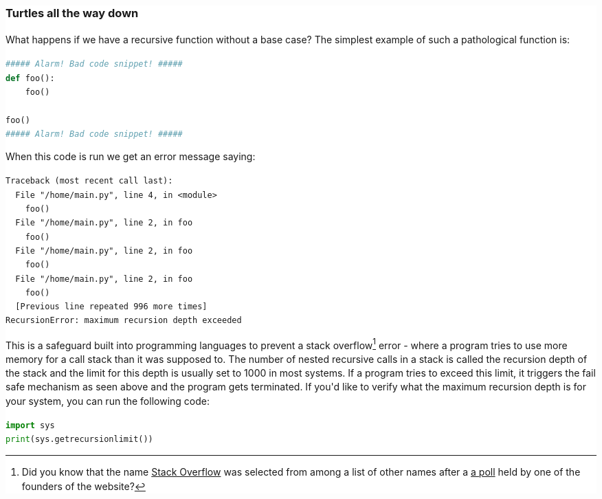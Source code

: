 ### Turtles all the way down

What happens if we have a recursive function without a base case? The simplest example of such a pathological function is:

```python linenums="1"
##### Alarm! Bad code snippet! #####
def foo():
    foo()

foo()
##### Alarm! Bad code snippet! #####
```
When this code is run we get an error message saying:

```pycon
Traceback (most recent call last):
  File "/home/main.py", line 4, in <module>
    foo()
  File "/home/main.py", line 2, in foo
    foo()
  File "/home/main.py", line 2, in foo
    foo()
  File "/home/main.py", line 2, in foo
    foo()
  [Previous line repeated 996 more times]
RecursionError: maximum recursion depth exceeded
```

This is a safeguard built into programming languages to prevent a stack overflow[^1] error - where a program tries to use more memory for a call stack than it was supposed to. The number of nested recursive calls in a stack is called the recursion depth of the stack and the limit for this depth is usually set to 1000 in most systems. If a program tries to exceed this limit, it triggers the fail safe mechanism as seen above and the program gets terminated. If you'd like to verify what the maximum recursion depth is for your system, you can run the following code:

[^1]: Did you know that the name [Stack Overflow](https://stackoverflow.com/) was selected from among a list of other names after a [a poll](https://blog.codinghorror.com/help-name-our-website/) held by one of the founders of the website?

```python
import sys
print(sys.getrecursionlimit())
```

